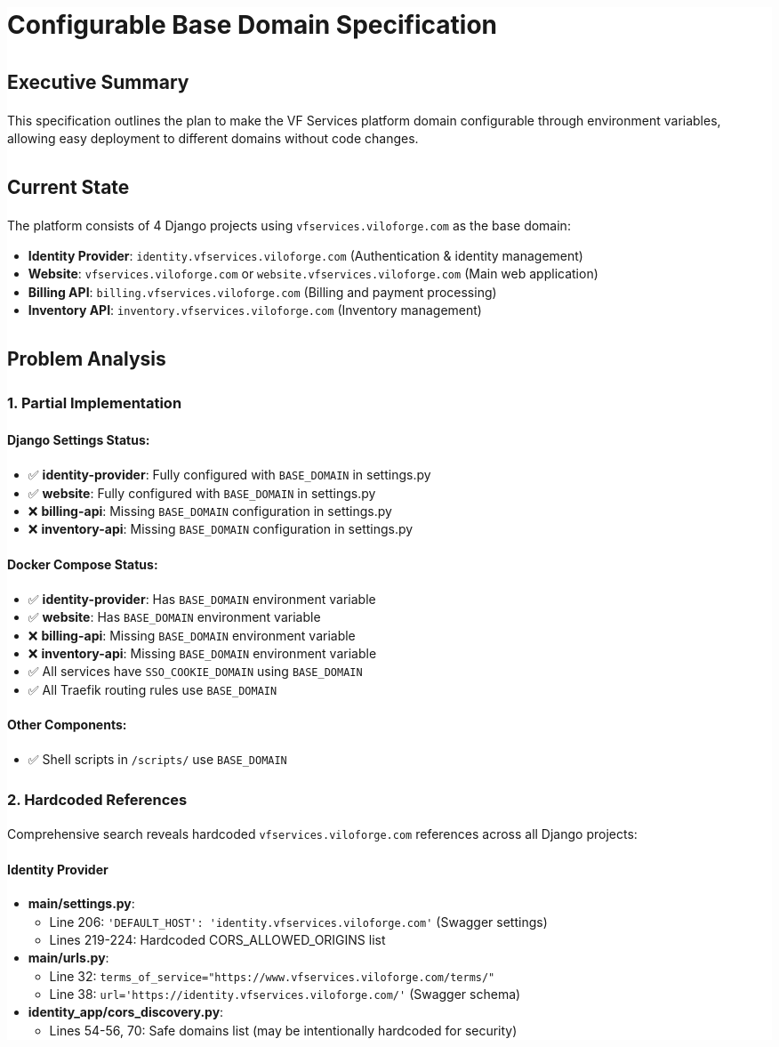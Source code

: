 # Configurable Base Domain Specification

## Executive Summary

This specification outlines the plan to make the VF Services platform domain configurable through environment variables, allowing easy deployment to different domains without code changes.

## Current State

The platform consists of 4 Django projects using `vfservices.viloforge.com` as the base domain:
- **Identity Provider**: `identity.vfservices.viloforge.com` (Authentication & identity management)
- **Website**: `vfservices.viloforge.com` or `website.vfservices.viloforge.com` (Main web application)
- **Billing API**: `billing.vfservices.viloforge.com` (Billing and payment processing)
- **Inventory API**: `inventory.vfservices.viloforge.com` (Inventory management)

## Problem Analysis

### 1. Partial Implementation

#### Django Settings Status:
- ✅ **identity-provider**: Fully configured with `BASE_DOMAIN` in settings.py
- ✅ **website**: Fully configured with `BASE_DOMAIN` in settings.py
- ❌ **billing-api**: Missing `BASE_DOMAIN` configuration in settings.py
- ❌ **inventory-api**: Missing `BASE_DOMAIN` configuration in settings.py

#### Docker Compose Status:
- ✅ **identity-provider**: Has `BASE_DOMAIN` environment variable
- ✅ **website**: Has `BASE_DOMAIN` environment variable
- ❌ **billing-api**: Missing `BASE_DOMAIN` environment variable
- ❌ **inventory-api**: Missing `BASE_DOMAIN` environment variable
- ✅ All services have `SSO_COOKIE_DOMAIN` using `BASE_DOMAIN`
- ✅ All Traefik routing rules use `BASE_DOMAIN`

#### Other Components:
- ✅ Shell scripts in `/scripts/` use `BASE_DOMAIN`

### 2. Hardcoded References

Comprehensive search reveals hardcoded `vfservices.viloforge.com` references across all Django projects:

#### Identity Provider
- **main/settings.py**:
  - Line 206: `'DEFAULT_HOST': 'identity.vfservices.viloforge.com'` (Swagger settings)
  - Lines 219-224: Hardcoded CORS_ALLOWED_ORIGINS list
- **main/urls.py**:
  - Line 32: `terms_of_service="https://www.vfservices.viloforge.com/terms/"`
  - Line 38: `url='https://identity.vfservices.viloforge.com/'` (Swagger schema)
- **identity_app/cors_discovery.py**:
  - Lines 54-56, 70: Safe domains list (may be intentionally hardcoded for security)
